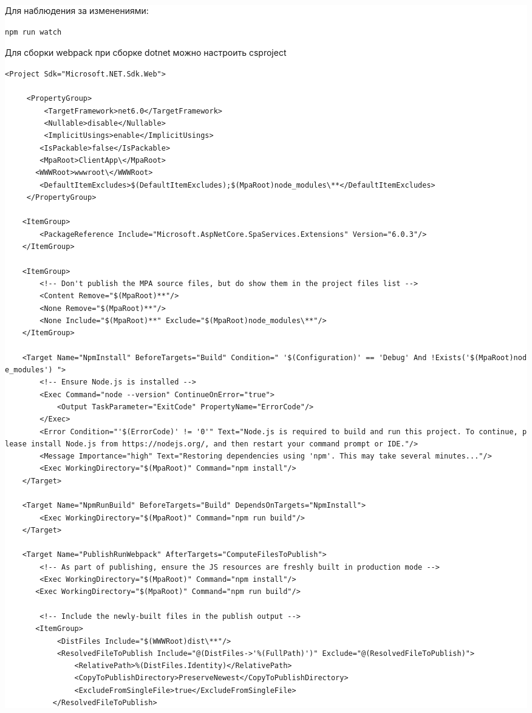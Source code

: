 Для наблюдения за изменениями:
    
```npm run watch```
    
Для сборки webpack при сборке dotnet можно настроить csproject
    

```Csharp
<Project Sdk="Microsoft.NET.Sdk.Web">

     <PropertyGroup>
         <TargetFramework>net6.0</TargetFramework>
         <Nullable>disable</Nullable>
         <ImplicitUsings>enable</ImplicitUsings>
        <IsPackable>false</IsPackable>
        <MpaRoot>ClientApp\</MpaRoot>
       <WWWRoot>wwwroot\</WWWRoot>
        <DefaultItemExcludes>$(DefaultItemExcludes);$(MpaRoot)node_modules\**</DefaultItemExcludes>
     </PropertyGroup>

    <ItemGroup>
        <PackageReference Include="Microsoft.AspNetCore.SpaServices.Extensions" Version="6.0.3"/>
    </ItemGroup>

    <ItemGroup>
        <!-- Don't publish the MPA source files, but do show them in the project files list -->
        <Content Remove="$(MpaRoot)**"/>
        <None Remove="$(MpaRoot)**"/>
        <None Include="$(MpaRoot)**" Exclude="$(MpaRoot)node_modules\**"/>
    </ItemGroup>

    <Target Name="NpmInstall" BeforeTargets="Build" Condition=" '$(Configuration)' == 'Debug' And !Exists('$(MpaRoot)node_modules') ">
        <!-- Ensure Node.js is installed -->
        <Exec Command="node --version" ContinueOnError="true">
            <Output TaskParameter="ExitCode" PropertyName="ErrorCode"/>
        </Exec>
        <Error Condition="'$(ErrorCode)' != '0'" Text="Node.js is required to build and run this project. To continue, please install Node.js from https://nodejs.org/, and then restart your command prompt or IDE."/>
        <Message Importance="high" Text="Restoring dependencies using 'npm'. This may take several minutes..."/>
        <Exec WorkingDirectory="$(MpaRoot)" Command="npm install"/>
    </Target>

    <Target Name="NpmRunBuild" BeforeTargets="Build" DependsOnTargets="NpmInstall">
        <Exec WorkingDirectory="$(MpaRoot)" Command="npm run build"/>
    </Target>

    <Target Name="PublishRunWebpack" AfterTargets="ComputeFilesToPublish">
        <!-- As part of publishing, ensure the JS resources are freshly built in production mode -->
        <Exec WorkingDirectory="$(MpaRoot)" Command="npm install"/>
       <Exec WorkingDirectory="$(MpaRoot)" Command="npm run build"/>

        <!-- Include the newly-built files in the publish output -->
       <ItemGroup>
            <DistFiles Include="$(WWWRoot)dist\**"/>
            <ResolvedFileToPublish Include="@(DistFiles->'%(FullPath)')" Exclude="@(ResolvedFileToPublish)">
                <RelativePath>%(DistFiles.Identity)</RelativePath>
                <CopyToPublishDirectory>PreserveNewest</CopyToPublishDirectory>
                <ExcludeFromSingleFile>true</ExcludeFromSingleFile>
           </ResolvedFileToPublish>
```